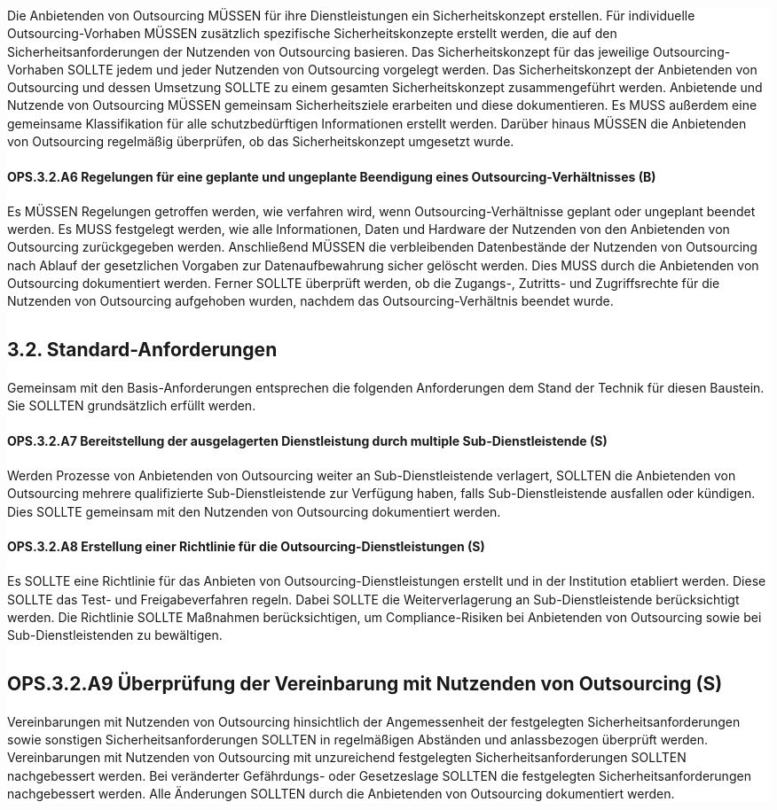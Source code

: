 Die Anbietenden von Outsourcing MÜSSEN für ihre Dienstleistungen ein Sicherheitskonzept erstellen. Für individuelle Outsourcing-Vorhaben MÜSSEN zusätzlich spezifische Sicherheitskonzepte erstellt werden, die auf den Sicherheitsanforderungen der Nutzenden von Outsourcing basieren. Das Sicherheitskonzept für das jeweilige Outsourcing-Vorhaben SOLLTE jedem und jeder Nutzenden von Outsourcing vorgelegt werden. Das Sicherheitskonzept der Anbietenden von Outsourcing und dessen Umsetzung SOLLTE zu einem gesamten Sicherheitskonzept zusammengeführt werden. Anbietende und Nutzende von Outsourcing MÜSSEN gemeinsam Sicherheitsziele erarbeiten und diese dokumentieren. Es MUSS außerdem eine gemeinsame Klassifikation für alle schutzbedürftigen Informationen erstellt werden. Darüber hinaus MÜSSEN die Anbietenden von Outsourcing regelmäßig überprüfen, ob das Sicherheitskonzept umgesetzt wurde.

#### **OPS.3.2.A6 Regelungen für eine geplante und ungeplante Beendigung eines Outsourcing-Verhältnisses (B)**

Es MÜSSEN Regelungen getroffen werden, wie verfahren wird, wenn Outsourcing-Verhältnisse geplant oder ungeplant beendet werden. Es MUSS festgelegt werden, wie alle Informationen, Daten und Hardware der Nutzenden von den Anbietenden von Outsourcing zurückgegeben werden. Anschließend MÜSSEN die verbleibenden Datenbestände der Nutzenden von Outsourcing nach Ablauf der gesetzlichen Vorgaben zur Datenaufbewahrung sicher gelöscht werden. Dies MUSS durch die Anbietenden von Outsourcing dokumentiert werden. Ferner SOLLTE überprüft werden, ob die Zugangs-, Zutritts- und Zugriffsrechte für die Nutzenden von Outsourcing aufgehoben wurden, nachdem das Outsourcing-Verhältnis beendet wurde.

## **3.2. Standard-Anforderungen**

Gemeinsam mit den Basis-Anforderungen entsprechen die folgenden Anforderungen dem Stand der Technik für diesen Baustein. Sie SOLLTEN grundsätzlich erfüllt werden.

#### **OPS.3.2.A7 Bereitstellung der ausgelagerten Dienstleistung durch multiple Sub-Dienstleistende (S)**

Werden Prozesse von Anbietenden von Outsourcing weiter an Sub-Dienstleistende verlagert, SOLLTEN die Anbietenden von Outsourcing mehrere qualifizierte Sub-Dienstleistende zur Verfügung haben, falls Sub-Dienstleistende ausfallen oder kündigen. Dies SOLLTE gemeinsam mit den Nutzenden von Outsourcing dokumentiert werden.

#### **OPS.3.2.A8 Erstellung einer Richtlinie für die Outsourcing-Dienstleistungen (S)**

Es SOLLTE eine Richtlinie für das Anbieten von Outsourcing-Dienstleistungen erstellt und in der Institution etabliert werden. Diese SOLLTE das Test- und Freigabeverfahren regeln. Dabei SOLLTE die Weiterverlagerung an Sub-Dienstleistende berücksichtigt werden. Die Richtlinie SOLLTE Maßnahmen berücksichtigen, um Compliance-Risiken bei Anbietenden von Outsourcing sowie bei Sub-Dienstleistenden zu bewältigen.

## **OPS.3.2.A9 Überprüfung der Vereinbarung mit Nutzenden von Outsourcing (S)**

Vereinbarungen mit Nutzenden von Outsourcing hinsichtlich der Angemessenheit der festgelegten Sicherheitsanforderungen sowie sonstigen Sicherheitsanforderungen SOLLTEN in regelmäßigen Abständen und anlassbezogen überprüft werden. Vereinbarungen mit Nutzenden von Outsourcing mit unzureichend festgelegten Sicherheitsanforderungen SOLLTEN nachgebessert werden. Bei veränderter Gefährdungs- oder Gesetzeslage SOLLTEN die festgelegten Sicherheitsanforderungen nachgebessert werden. Alle Änderungen SOLLTEN durch die Anbietenden von Outsourcing dokumentiert werden.
